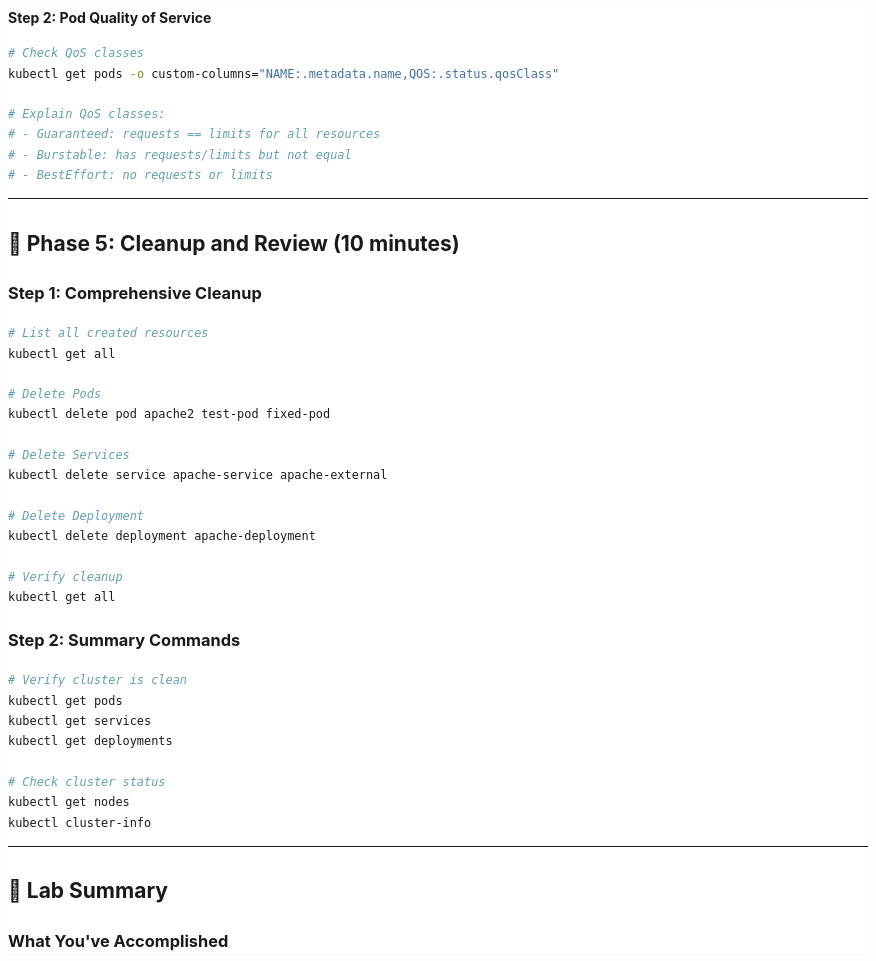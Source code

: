 **Step 2: Pod Quality of Service**

```bash
# Check QoS classes
kubectl get pods -o custom-columns="NAME:.metadata.name,QOS:.status.qosClass"

# Explain QoS classes:
# - Guaranteed: requests == limits for all resources
# - Burstable: has requests/limits but not equal
# - BestEffort: no requests or limits
```

---

## 📍 Phase 5: Cleanup and Review (10 minutes)

### Step 1: Comprehensive Cleanup

```bash
# List all created resources
kubectl get all

# Delete Pods
kubectl delete pod apache2 test-pod fixed-pod

# Delete Services
kubectl delete service apache-service apache-external

# Delete Deployment
kubectl delete deployment apache-deployment

# Verify cleanup
kubectl get all
```

### Step 2: Summary Commands

```bash
# Verify cluster is clean
kubectl get pods
kubectl get services
kubectl get deployments

# Check cluster status
kubectl get nodes
kubectl cluster-info
```

---

## 🎯 Lab Summary

### What You've Accomplished
